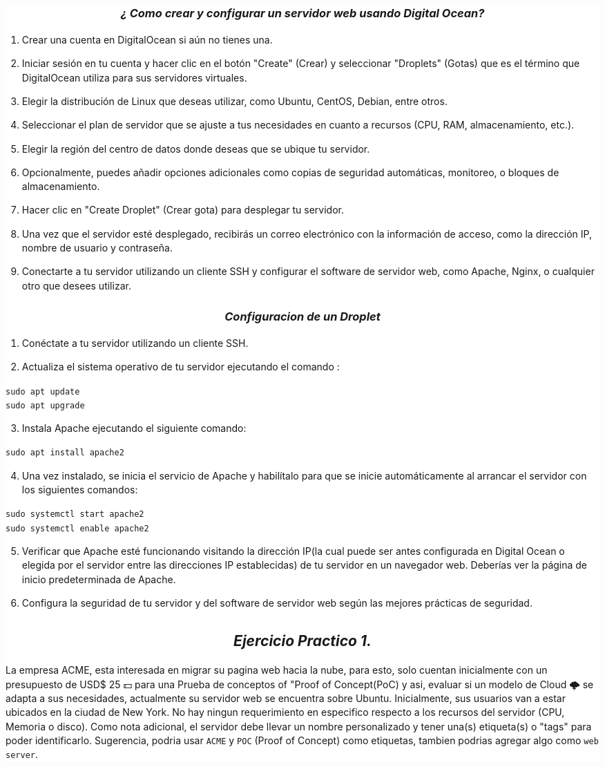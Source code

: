 _<center> <h3>¿ Como crear y configurar un servidor web usando Digital Ocean? </h2> </center>_

1. Crear una cuenta en DigitalOcean si aún no tienes una.

2. Iniciar sesión en tu cuenta y hacer clic en el botón "Create" (Crear) y seleccionar "Droplets" (Gotas) que es el término que DigitalOcean utiliza para sus servidores virtuales.

3. Elegir la distribución de Linux que deseas utilizar, como Ubuntu, CentOS, Debian, entre otros.

4. Seleccionar el plan de servidor que se ajuste a tus necesidades en cuanto a recursos (CPU, RAM, almacenamiento, etc.).

5. Elegir la región del centro de datos donde deseas que se ubique tu servidor.

6. Opcionalmente, puedes añadir opciones adicionales como copias de seguridad automáticas, monitoreo, o bloques de almacenamiento.

 7. Hacer clic en "Create Droplet" (Crear gota) para desplegar tu servidor.

8. Una vez que el servidor esté desplegado, recibirás un correo electrónico con la información de acceso, como la dirección IP, nombre de usuario y contraseña.

9. Conectarte a tu servidor utilizando un cliente SSH y configurar el software de servidor web, como Apache, Nginx, o cualquier otro que desees utilizar.

 _<center> <h3>Configuracion de un Droplet </h2> </center>_

 1.  Conéctate a tu servidor utilizando un cliente SSH.

 2. Actualiza el sistema operativo de tu servidor ejecutando el comando : 

 ```
 sudo apt update 
 sudo apt upgrade
```
3.  Instala Apache ejecutando el siguiente comando:

```
sudo apt install apache2
```
4. Una vez instalado, se inicia el servicio de Apache y habilítalo para que se inicie automáticamente al arrancar el servidor con los siguientes comandos:

```
sudo systemctl start apache2
sudo systemctl enable apache2
```

5. Verificar que Apache esté funcionando visitando la dirección IP(la cual puede ser antes configurada en Digital Ocean o elegida por el servidor entre las direcciones IP establecidas) de tu servidor en un navegador web. Deberías ver la página de inicio predeterminada de Apache.

6. Configura la seguridad de tu servidor y del software de servidor web según las mejores prácticas de seguridad.

_<center> <h2>Ejercicio Practico 1.</h3> </center>_

La empresa ACME, esta interesada en migrar su pagina web hacia la nube, para esto, solo cuentan inicialmente con un presupuesto de USD$ 25 💵 para una Prueba de conceptos of "Proof of Concept(PoC) y asi, evaluar si un modelo de Cloud 🌩️ se adapta a sus necesidades, actualmente su servidor web se encuentra sobre Ubuntu. 
Inicialmente, sus usuarios van a estar ubicados en la ciudad de New York. No hay ningun requerimiento en especifico respecto a los recursos del servidor (CPU, Memoria o disco). Como nota adicional, el servidor debe llevar un nombre personalizado y tener una(s) etiqueta(s) o "tags" para poder identificarlo. Sugerencia, podria usar `ACME` y `POC` (Proof of Concept) como etiquetas, tambien podrias agregar algo como `webserver`. 
